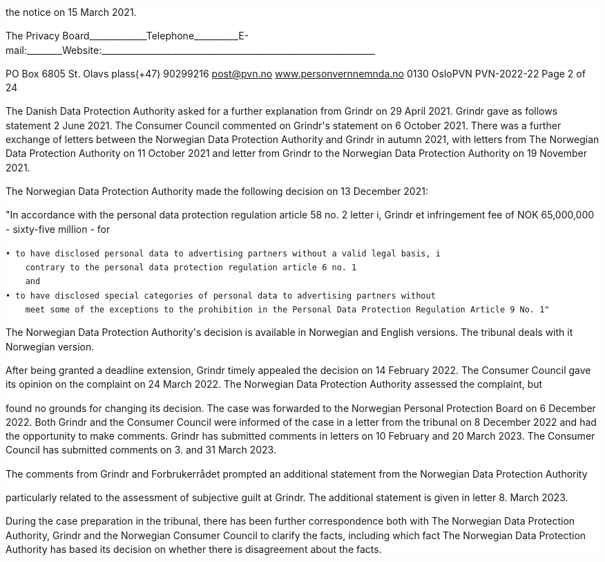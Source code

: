 the notice on 15 March 2021.

The Privacy Board\_\_\_\_\_\_\_\_\_\_\_\_\_Telephone\_\_\_\_\_\_\_\_\_\_E-mail:\_\_\_\_\_\_\_\_Website:\_\_\_\_\_\_\_\_\_\_\_\_\_\_\_\_\_\_\_\_\_\_\_\_\_\_\_\_\_\_\_\_\_\_\_\_\_\_\_\_\_\_\_\_\_\_\_\_\_\_\_\_\_\_\_\_\_\_\_\_\_\_

PO Box 6805 St. Olavs plass(+47) 90299216 post@pvn.no www.personvernnemnda.no
0130 OsloPVN PVN-2022-22 Page 2 of 24

The Danish Data Protection Authority asked for a further explanation from Grindr on 29 April 2021. Grindr gave as follows
statement 2 June 2021. The Consumer Council commented on Grindr's statement on 6 October 2021.
There was a further exchange of letters between the Norwegian Data Protection Authority and Grindr in autumn 2021, with letters from
The Norwegian Data Protection Authority on 11 October 2021 and letter from Grindr to the Norwegian Data Protection Authority on 19 November 2021.

The Norwegian Data Protection Authority made the following decision on 13 December 2021:

   "In accordance with the personal data protection regulation article 58 no. 2 letter i, Grindr et
   infringement fee of NOK 65,000,000 - sixty-five million - for

    • to have disclosed personal data to advertising partners without a valid legal basis, i
        contrary to the personal data protection regulation article 6 no. 1
        and
    • to have disclosed special categories of personal data to advertising partners without
        meet some of the exceptions to the prohibition in the Personal Data Protection Regulation Article 9 No. 1"

The Norwegian Data Protection Authority's decision is available in Norwegian and English versions. The tribunal deals with it
Norwegian version.

After being granted a deadline extension, Grindr timely appealed the decision on 14 February 2022.
The Consumer Council gave its opinion on the complaint on 24 March 2022. The Norwegian Data Protection Authority assessed the complaint, but

found no grounds for changing its decision. The case was forwarded to the Norwegian Personal Protection Board on 6
December 2022. Both Grindr and the Consumer Council were informed of the case in a letter from the tribunal on 8
December 2022 and had the opportunity to make comments. Grindr has submitted
comments in letters on 10 February and 20 March 2023. The Consumer Council has submitted comments on 3.
and 31 March 2023.

The comments from Grindr and Forbrukerrådet prompted an additional statement from the Norwegian Data Protection Authority

particularly related to the assessment of subjective guilt at Grindr. The additional statement is given in letter 8.
March 2023.

During the case preparation in the tribunal, there has been further correspondence both with
The Norwegian Data Protection Authority, Grindr and the Norwegian Consumer Council to clarify the facts, including which fact
The Norwegian Data Protection Authority has based its decision on whether there is disagreement about the facts.
